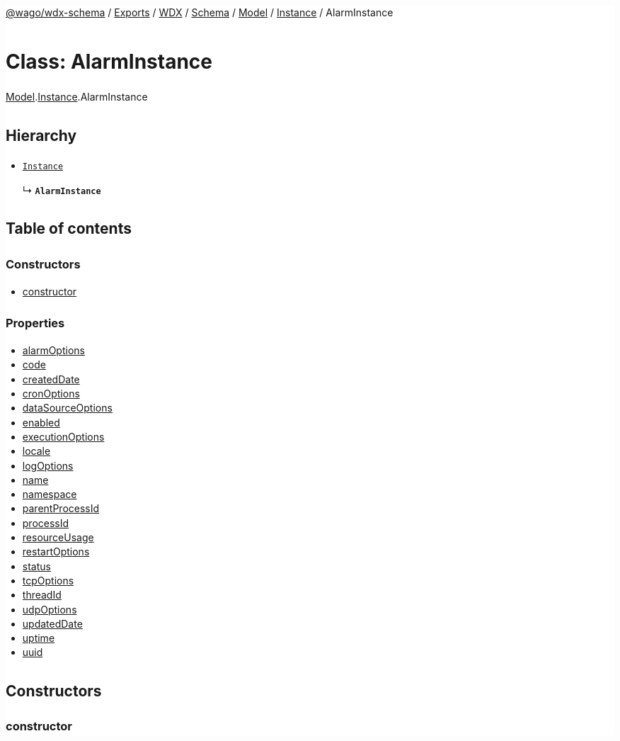 [@wago/wdx-schema](../README.md) / [Exports](../modules.md) / [WDX](../modules/WDX.md) / [Schema](../modules/WDX.Schema.md) / [Model](../modules/WDX.Schema.Model.md) / [Instance](../modules/WDX.Schema.Model.Instance.md) / AlarmInstance

# Class: AlarmInstance

[Model](../modules/WDX.Schema.Model.md).[Instance](../modules/WDX.Schema.Model.Instance.md).AlarmInstance

## Hierarchy

- [`Instance`](WDX.Schema.Model.Instance.Instance.md)

  ↳ **`AlarmInstance`**

## Table of contents

### Constructors

- [constructor](WDX.Schema.Model.Instance.AlarmInstance.md#constructor)

### Properties

- [alarmOptions](WDX.Schema.Model.Instance.AlarmInstance.md#alarmoptions)
- [code](WDX.Schema.Model.Instance.AlarmInstance.md#code)
- [createdDate](WDX.Schema.Model.Instance.AlarmInstance.md#createddate)
- [cronOptions](WDX.Schema.Model.Instance.AlarmInstance.md#cronoptions)
- [dataSourceOptions](WDX.Schema.Model.Instance.AlarmInstance.md#datasourceoptions)
- [enabled](WDX.Schema.Model.Instance.AlarmInstance.md#enabled)
- [executionOptions](WDX.Schema.Model.Instance.AlarmInstance.md#executionoptions)
- [locale](WDX.Schema.Model.Instance.AlarmInstance.md#locale)
- [logOptions](WDX.Schema.Model.Instance.AlarmInstance.md#logoptions)
- [name](WDX.Schema.Model.Instance.AlarmInstance.md#name)
- [namespace](WDX.Schema.Model.Instance.AlarmInstance.md#namespace)
- [parentProcessId](WDX.Schema.Model.Instance.AlarmInstance.md#parentprocessid)
- [processId](WDX.Schema.Model.Instance.AlarmInstance.md#processid)
- [resourceUsage](WDX.Schema.Model.Instance.AlarmInstance.md#resourceusage)
- [restartOptions](WDX.Schema.Model.Instance.AlarmInstance.md#restartoptions)
- [status](WDX.Schema.Model.Instance.AlarmInstance.md#status)
- [tcpOptions](WDX.Schema.Model.Instance.AlarmInstance.md#tcpoptions)
- [threadId](WDX.Schema.Model.Instance.AlarmInstance.md#threadid)
- [udpOptions](WDX.Schema.Model.Instance.AlarmInstance.md#udpoptions)
- [updatedDate](WDX.Schema.Model.Instance.AlarmInstance.md#updateddate)
- [uptime](WDX.Schema.Model.Instance.AlarmInstance.md#uptime)
- [uuid](WDX.Schema.Model.Instance.AlarmInstance.md#uuid)

## Constructors

### constructor
